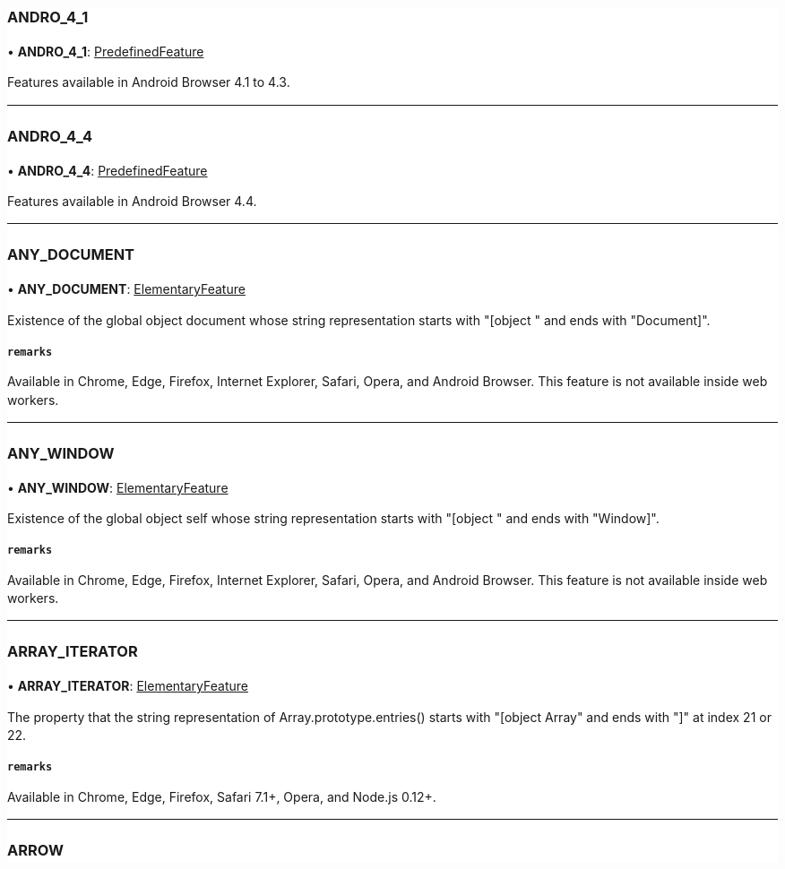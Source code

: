 ### ANDRO\_4\_1

• **ANDRO\_4\_1**: [PredefinedFeature](predefinedfeature.md)

Features available in Android Browser 4.1 to 4.3.

___

### ANDRO\_4\_4

• **ANDRO\_4\_4**: [PredefinedFeature](predefinedfeature.md)

Features available in Android Browser 4.4.

___

### ANY\_DOCUMENT

• **ANY\_DOCUMENT**: [ElementaryFeature](elementaryfeature.md)

Existence of the global object document whose string representation starts with "\[object " and ends with "Document\]".

**`remarks`**

Available in Chrome, Edge, Firefox, Internet Explorer, Safari, Opera, and Android Browser. This feature is not available inside web workers.

___

### ANY\_WINDOW

• **ANY\_WINDOW**: [ElementaryFeature](elementaryfeature.md)

Existence of the global object self whose string representation starts with "\[object " and ends with "Window\]".

**`remarks`**

Available in Chrome, Edge, Firefox, Internet Explorer, Safari, Opera, and Android Browser. This feature is not available inside web workers.

___

### ARRAY\_ITERATOR

• **ARRAY\_ITERATOR**: [ElementaryFeature](elementaryfeature.md)

The property that the string representation of Array.prototype.entries\(\) starts with "\[object Array" and ends with "\]" at index 21 or 22.

**`remarks`**

Available in Chrome, Edge, Firefox, Safari 7.1+, Opera, and Node.js 0.12+.

___

### ARROW
